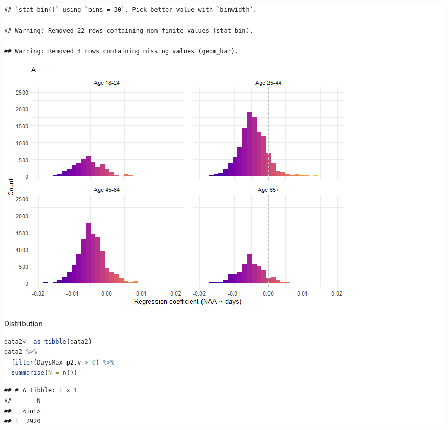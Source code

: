     ## `stat_bin()` using `bins = 30`. Pick better value with `binwidth`.

    ## Warning: Removed 22 rows containing non-finite values (stat_bin).

    ## Warning: Removed 4 rows containing missing values (geom_bar).

![](NAA-second-analyses-complete_files/figure-gfm/unnamed-chunk-28-1.png)

Distribution

``` r
data2<- as_tibble(data2)
data2 %>%
  filter(DaysMax_p2.y > 0) %>%
  summarise(N = n())
```

    ## # A tibble: 1 x 1
    ##       N
    ##   <int>
    ## 1  2920
